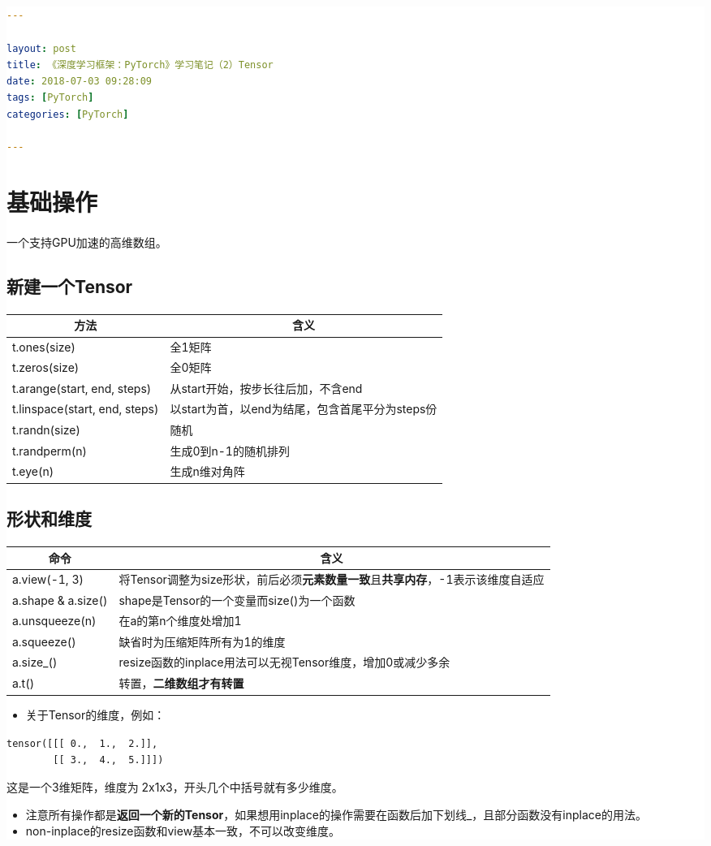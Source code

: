 ```yaml
---

layout: post
title: 《深度学习框架：PyTorch》学习笔记（2）Tensor
date: 2018-07-03 09:28:09
tags: [PyTorch]
categories: [PyTorch]

---
```

# 基础操作

一个支持GPU加速的高维数组。
## 新建一个Tensor

|方法|含义|
|---|---|
|t.ones(size)|全1矩阵|
|t.zeros(size)|全0矩阵|
|t.arange(start, end, steps)|从start开始，按步长往后加，不含end|
|t.linspace(start, end, steps)|以start为首，以end为结尾，包含首尾平分为steps份|
|t.randn(size)|随机|
|t.randperm(n)|生成0到n-1的随机排列|
|t.eye(n)|生成n维对角阵|

## 形状和维度

|命令|含义|
|---|---|
|a.view(-1, 3)|将Tensor调整为size形状，前后必须**元素数量一致**且**共享内存**，-1表示该维度自适应|
|a.shape & a.size()|shape是Tensor的一个变量而size()为一个函数|
|a.unsqueeze(n)|在a的第n个维度处增加1|
|a.squeeze()|缺省时为压缩矩阵所有为1的维度|
|a.size_()|resize函数的inplace用法可以无视Tensor维度，增加0或减少多余|
|a.t()|转置，**二维数组才有转置**|

+ 关于Tensor的维度，例如：
```
tensor([[[ 0.,  1.,  2.]],
        [[ 3.,  4.,  5.]]])
```
  这是一个3维矩阵，维度为 2x1x3，开头几个中括号就有多少维度。
+ 注意所有操作都是**返回一个新的Tensor**，如果想用inplace的操作需要在函数后加下划线_，且部分函数没有inplace的用法。
+ non-inplace的resize函数和view基本一致，不可以改变维度。
